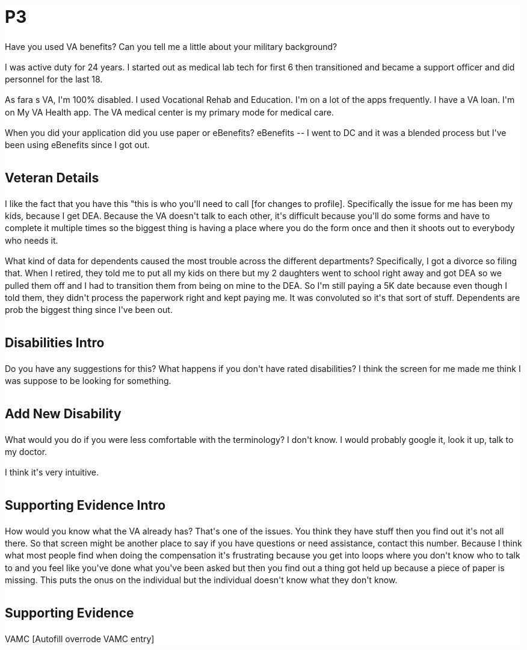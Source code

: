 # P3

Have you used VA benefits? Can you tell me a little about your military background?

I was active duty for 24 years. I started out as medical lab tech for first 6 then transitioned and became a support officer and did personnel for the last 18.

As fara s VA, I'm 100% disabled. I used Vocational Rehab and Education. I'm on a lot of the apps frequently. I have a VA loan. I'm on My VA Health app. The VA medical center is my primary mode for medical care.

When you did your application did you use paper or eBenefits?
eBenefits -- I went to DC and it was a blended process but I've been using eBenefits since I got out.  

## Veteran Details
I like the fact that you have this "this is who you'll need to call [for changes to profile]. Specifically the issue for me has been my kids, because I get DEA. Because the VA doesn't talk to each other, it's difficult because you'll do some forms and have to complete it multiple times so the biggest thing is having a place where you do the form once and then it shoots out to everybody who needs it.

What kind of data for dependents caused the most trouble across the different departments?
Specifically, I got a divorce so filing that. When I retired, they told me to put all my kids on there but my 2 daughters went to school right away and got DEA so we pulled them off and I had to transition them from being on mine to the DEA. So I'm still paying a 5K date because even though I told them, they didn't process the paperwork right and kept paying me. It was convoluted so it's that sort of stuff. Dependents are prob the biggest thing since I've been out.

## Disabilities Intro
Do you have any suggestions for this?
What happens if you don't have rated disabilities? I think the screen for me made me think I was suppose to be looking for something.

## Add New Disability
What would you do if you were less comfortable with the terminology?
I don't know. I would probably google it, look it up, talk to my doctor.

I think it's very intuitive.

## Supporting Evidence Intro
How would you know what the VA already has? That's one of the issues. You think they have stuff then you find out it's not all there. So that screen might be another place to say if you have questions or need assistance, contact this number. Because I think what most people find when doing the compensation it's frustrating because you get into loops where you don't know who to talk to and you feel like you've done what you've been asked but then you find out a thing got held up because a piece of paper is missing. This puts the onus on the individual but the individual doesn't know what they don't know.

## Supporting Evidence
VAMC
[Autofill overrode VAMC entry]
